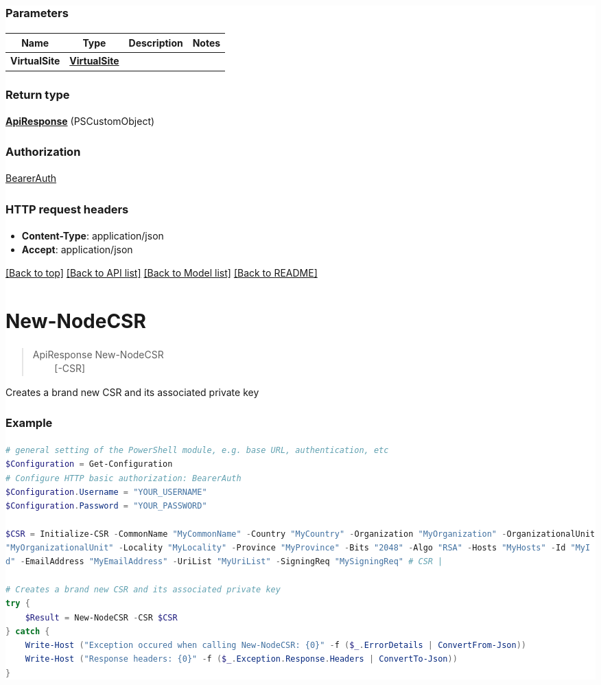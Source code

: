 ### Parameters

Name | Type | Description  | Notes
------------- | ------------- | ------------- | -------------
 **VirtualSite** | [**VirtualSite**](VirtualSite.md)|  | 

### Return type

[**ApiResponse**](ApiResponse.md) (PSCustomObject)

### Authorization

[BearerAuth](../README.md#BearerAuth)

### HTTP request headers

 - **Content-Type**: application/json
 - **Accept**: application/json

[[Back to top]](#) [[Back to API list]](../README.md#documentation-for-api-endpoints) [[Back to Model list]](../README.md#documentation-for-models) [[Back to README]](../README.md)

<a name="New-NodeCSR"></a>
# **New-NodeCSR**
> ApiResponse New-NodeCSR<br>
> &nbsp;&nbsp;&nbsp;&nbsp;&nbsp;&nbsp;&nbsp;&nbsp;[-CSR] <PSCustomObject><br>

Creates a brand new CSR and its associated private key

### Example
```powershell
# general setting of the PowerShell module, e.g. base URL, authentication, etc
$Configuration = Get-Configuration
# Configure HTTP basic authorization: BearerAuth
$Configuration.Username = "YOUR_USERNAME"
$Configuration.Password = "YOUR_PASSWORD"

$CSR = Initialize-CSR -CommonName "MyCommonName" -Country "MyCountry" -Organization "MyOrganization" -OrganizationalUnit "MyOrganizationalUnit" -Locality "MyLocality" -Province "MyProvince" -Bits "2048" -Algo "RSA" -Hosts "MyHosts" -Id "MyId" -EmailAddress "MyEmailAddress" -UriList "MyUriList" -SigningReq "MySigningReq" # CSR | 

# Creates a brand new CSR and its associated private key
try {
    $Result = New-NodeCSR -CSR $CSR
} catch {
    Write-Host ("Exception occured when calling New-NodeCSR: {0}" -f ($_.ErrorDetails | ConvertFrom-Json))
    Write-Host ("Response headers: {0}" -f ($_.Exception.Response.Headers | ConvertTo-Json))
}
```
